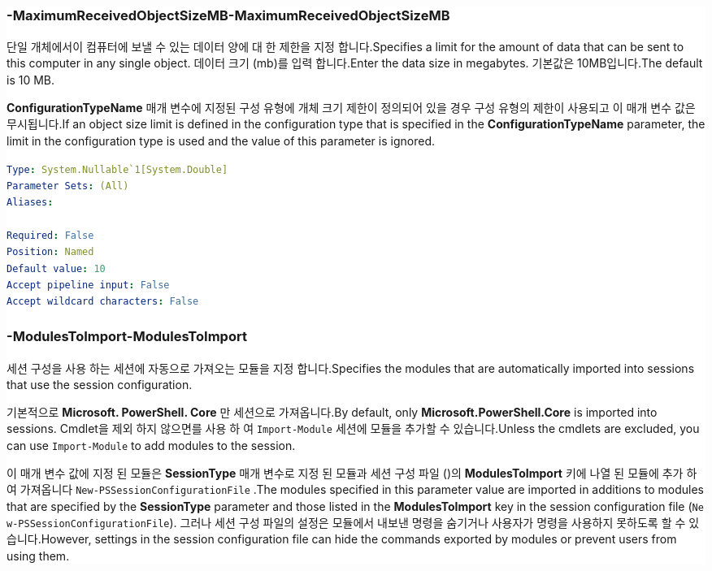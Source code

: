 ### <span data-ttu-id="934bc-193">-MaximumReceivedObjectSizeMB</span><span class="sxs-lookup"><span data-stu-id="934bc-193">-MaximumReceivedObjectSizeMB</span></span>

<span data-ttu-id="934bc-194">단일 개체에서이 컴퓨터에 보낼 수 있는 데이터 양에 대 한 제한을 지정 합니다.</span><span class="sxs-lookup"><span data-stu-id="934bc-194">Specifies a limit for the amount of data that can be sent to this computer in any single object.</span></span>
<span data-ttu-id="934bc-195">데이터 크기 (mb)를 입력 합니다.</span><span class="sxs-lookup"><span data-stu-id="934bc-195">Enter the data size in megabytes.</span></span> <span data-ttu-id="934bc-196">기본값은 10MB입니다.</span><span class="sxs-lookup"><span data-stu-id="934bc-196">The default is 10 MB.</span></span>

<span data-ttu-id="934bc-197">**ConfigurationTypeName** 매개 변수에 지정된 구성 유형에 개체 크기 제한이 정의되어 있을 경우 구성 유형의 제한이 사용되고 이 매개 변수 값은 무시됩니다.</span><span class="sxs-lookup"><span data-stu-id="934bc-197">If an object size limit is defined in the configuration type that is specified in the **ConfigurationTypeName** parameter, the limit in the configuration type is used and the value of this parameter is ignored.</span></span>

```yaml
Type: System.Nullable`1[System.Double]
Parameter Sets: (All)
Aliases:

Required: False
Position: Named
Default value: 10
Accept pipeline input: False
Accept wildcard characters: False
```

### <span data-ttu-id="934bc-198">-ModulesToImport</span><span class="sxs-lookup"><span data-stu-id="934bc-198">-ModulesToImport</span></span>

<span data-ttu-id="934bc-199">세션 구성을 사용 하는 세션에 자동으로 가져오는 모듈을 지정 합니다.</span><span class="sxs-lookup"><span data-stu-id="934bc-199">Specifies the modules that are automatically imported into sessions that use the session configuration.</span></span>

<span data-ttu-id="934bc-200">기본적으로 **Microsoft. PowerShell. Core** 만 세션으로 가져옵니다.</span><span class="sxs-lookup"><span data-stu-id="934bc-200">By default, only **Microsoft.PowerShell.Core** is imported into sessions.</span></span> <span data-ttu-id="934bc-201">Cmdlet을 제외 하지 않으면를 사용 하 여 `Import-Module` 세션에 모듈을 추가할 수 있습니다.</span><span class="sxs-lookup"><span data-stu-id="934bc-201">Unless the cmdlets are excluded, you can use `Import-Module` to add modules to the session.</span></span>

<span data-ttu-id="934bc-202">이 매개 변수 값에 지정 된 모듈은 **SessionType** 매개 변수로 지정 된 모듈과 세션 구성 파일 ()의 **ModulesToImport** 키에 나열 된 모듈에 추가 하 여 가져옵니다 `New-PSSessionConfigurationFile` .</span><span class="sxs-lookup"><span data-stu-id="934bc-202">The modules specified in this parameter value are imported in additions to modules that are specified by the **SessionType** parameter and those listed in the **ModulesToImport** key in the session configuration file (`New-PSSessionConfigurationFile`).</span></span> <span data-ttu-id="934bc-203">그러나 세션 구성 파일의 설정은 모듈에서 내보낸 명령을 숨기거나 사용자가 명령을 사용하지 못하도록 할 수 있습니다.</span><span class="sxs-lookup"><span data-stu-id="934bc-203">However, settings in the session configuration file can hide the commands exported by modules or prevent users from using them.</span></span>
